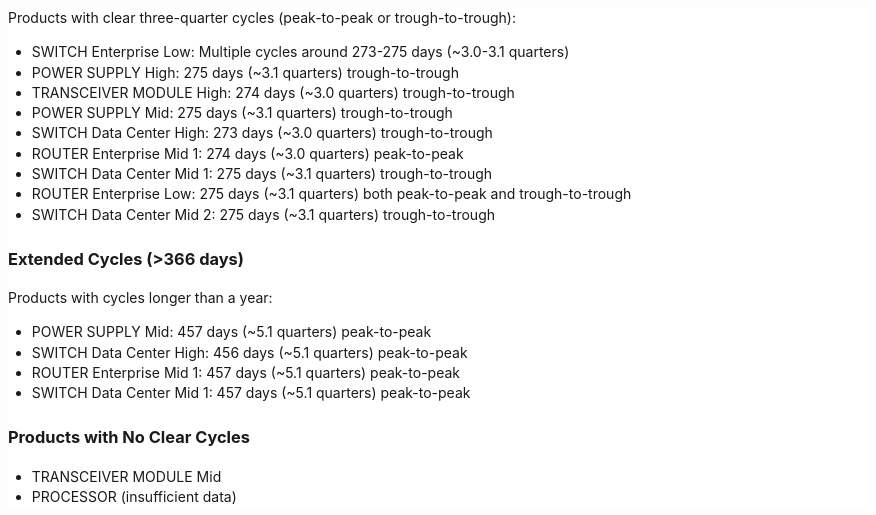 Products with clear three-quarter cycles (peak-to-peak or trough-to-trough):

- SWITCH Enterprise Low: Multiple cycles around 273-275 days (~3.0-3.1 quarters)
- POWER SUPPLY High: 275 days (~3.1 quarters) trough-to-trough
- TRANSCEIVER MODULE High: 274 days (~3.0 quarters) trough-to-trough
- POWER SUPPLY Mid: 275 days (~3.1 quarters) trough-to-trough
- SWITCH Data Center High: 273 days (~3.0 quarters) trough-to-trough
- ROUTER Enterprise Mid 1: 274 days (~3.0 quarters) peak-to-peak
- SWITCH Data Center Mid 1: 275 days (~3.1 quarters) trough-to-trough
- ROUTER Enterprise Low: 275 days (~3.1 quarters) both peak-to-peak and trough-to-trough
- SWITCH Data Center Mid 2: 275 days (~3.1 quarters) trough-to-trough

### Extended Cycles (>366 days)

Products with cycles longer than a year:

- POWER SUPPLY Mid: 457 days (~5.1 quarters) peak-to-peak
- SWITCH Data Center High: 456 days (~5.1 quarters) peak-to-peak
- ROUTER Enterprise Mid 1: 457 days (~5.1 quarters) peak-to-peak
- SWITCH Data Center Mid 1: 457 days (~5.1 quarters) peak-to-peak

### Products with No Clear Cycles

- TRANSCEIVER MODULE Mid
- PROCESSOR (insufficient data)